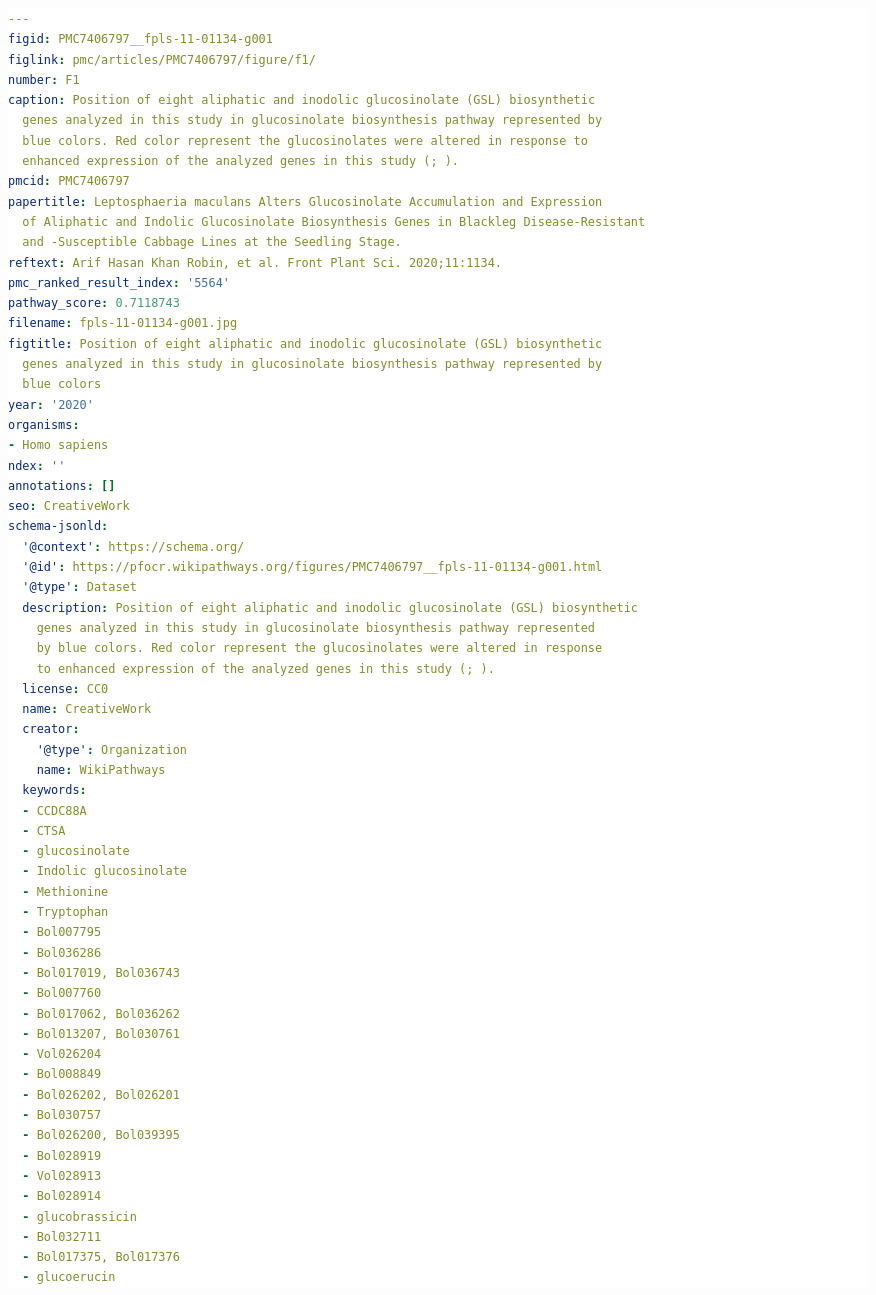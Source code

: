 ```yaml
---
figid: PMC7406797__fpls-11-01134-g001
figlink: pmc/articles/PMC7406797/figure/f1/
number: F1
caption: Position of eight aliphatic and inodolic glucosinolate (GSL) biosynthetic
  genes analyzed in this study in glucosinolate biosynthesis pathway represented by
  blue colors. Red color represent the glucosinolates were altered in response to
  enhanced expression of the analyzed genes in this study (; ).
pmcid: PMC7406797
papertitle: Leptosphaeria maculans Alters Glucosinolate Accumulation and Expression
  of Aliphatic and Indolic Glucosinolate Biosynthesis Genes in Blackleg Disease-Resistant
  and -Susceptible Cabbage Lines at the Seedling Stage.
reftext: Arif Hasan Khan Robin, et al. Front Plant Sci. 2020;11:1134.
pmc_ranked_result_index: '5564'
pathway_score: 0.7118743
filename: fpls-11-01134-g001.jpg
figtitle: Position of eight aliphatic and inodolic glucosinolate (GSL) biosynthetic
  genes analyzed in this study in glucosinolate biosynthesis pathway represented by
  blue colors
year: '2020'
organisms:
- Homo sapiens
ndex: ''
annotations: []
seo: CreativeWork
schema-jsonld:
  '@context': https://schema.org/
  '@id': https://pfocr.wikipathways.org/figures/PMC7406797__fpls-11-01134-g001.html
  '@type': Dataset
  description: Position of eight aliphatic and inodolic glucosinolate (GSL) biosynthetic
    genes analyzed in this study in glucosinolate biosynthesis pathway represented
    by blue colors. Red color represent the glucosinolates were altered in response
    to enhanced expression of the analyzed genes in this study (; ).
  license: CC0
  name: CreativeWork
  creator:
    '@type': Organization
    name: WikiPathways
  keywords:
  - CCDC88A
  - CTSA
  - glucosinolate
  - Indolic glucosinolate
  - Methionine
  - Tryptophan
  - Bol007795
  - Bol036286
  - Bol017019, Bol036743
  - Bol007760
  - Bol017062, Bol036262
  - Bol013207, Bol030761
  - Vol026204
  - Bol008849
  - Bol026202, Bol026201
  - Bol030757
  - Bol026200, Bol039395
  - Bol028919
  - Vol028913
  - Bol028914
  - glucobrassicin
  - Bol032711
  - Bol017375, Bol017376
  - glucoerucin
```